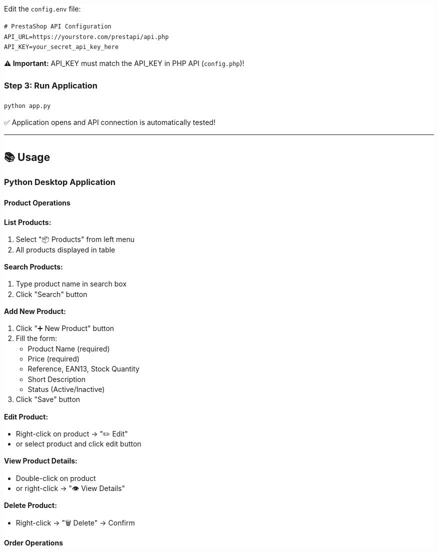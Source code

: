 Edit the `config.env` file:

```env
# PrestaShop API Configuration
API_URL=https://yourstore.com/prestapi/api.php
API_KEY=your_secret_api_key_here
```

**⚠️ Important:** API_KEY must match the API_KEY in PHP API (`config.php`)!

### Step 3: Run Application

```bash
python app.py
```

✅ Application opens and API connection is automatically tested!

---

## 📚 Usage

### Python Desktop Application

#### Product Operations

**List Products:**
1. Select "📦 Products" from left menu
2. All products displayed in table

**Search Products:**
1. Type product name in search box
2. Click "Search" button

**Add New Product:**
1. Click "➕ New Product" button
2. Fill the form:
   - Product Name (required)
   - Price (required)
   - Reference, EAN13, Stock Quantity
   - Short Description
   - Status (Active/Inactive)
3. Click "Save" button

**Edit Product:**
- Right-click on product → "✏️ Edit"
- or select product and click edit button

**View Product Details:**
- Double-click on product
- or right-click → "👁️ View Details"

**Delete Product:**
- Right-click → "🗑️ Delete" → Confirm

#### Order Operations
